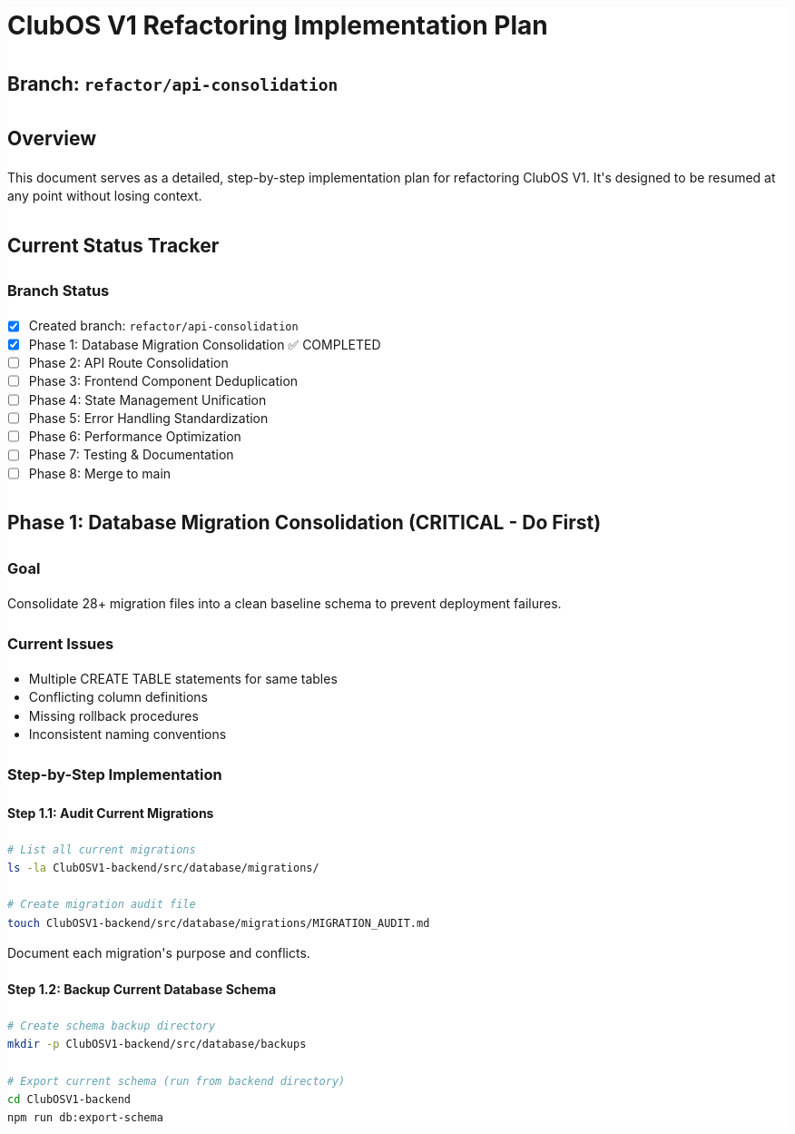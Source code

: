 # ClubOS V1 Refactoring Implementation Plan

## Branch: `refactor/api-consolidation`

## Overview
This document serves as a detailed, step-by-step implementation plan for refactoring ClubOS V1. It's designed to be resumed at any point without losing context.

## Current Status Tracker

### Branch Status
- [x] Created branch: `refactor/api-consolidation`
- [x] Phase 1: Database Migration Consolidation ✅ COMPLETED
- [ ] Phase 2: API Route Consolidation
- [ ] Phase 3: Frontend Component Deduplication
- [ ] Phase 4: State Management Unification
- [ ] Phase 5: Error Handling Standardization
- [ ] Phase 6: Performance Optimization
- [ ] Phase 7: Testing & Documentation
- [ ] Phase 8: Merge to main

## Phase 1: Database Migration Consolidation (CRITICAL - Do First)

### Goal
Consolidate 28+ migration files into a clean baseline schema to prevent deployment failures.

### Current Issues
- Multiple CREATE TABLE statements for same tables
- Conflicting column definitions
- Missing rollback procedures
- Inconsistent naming conventions

### Step-by-Step Implementation

#### Step 1.1: Audit Current Migrations
```bash
# List all current migrations
ls -la ClubOSV1-backend/src/database/migrations/

# Create migration audit file
touch ClubOSV1-backend/src/database/migrations/MIGRATION_AUDIT.md
```

Document each migration's purpose and conflicts.

#### Step 1.2: Backup Current Database Schema
```bash
# Create schema backup directory
mkdir -p ClubOSV1-backend/src/database/backups

# Export current schema (run from backend directory)
cd ClubOSV1-backend
npm run db:export-schema
```
